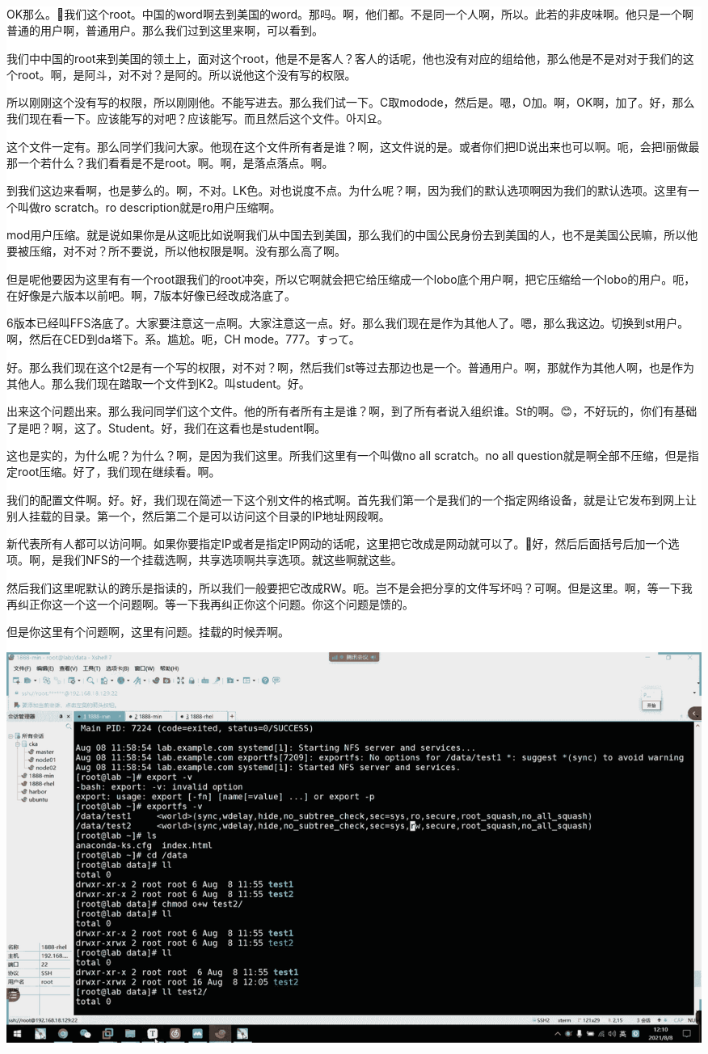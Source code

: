OK那么。🤧我们这个root。中国的word啊去到美国的word。那吗。啊，他们都。不是同一个人啊，所以。此若的非皮味啊。他只是一个啊普通的用户啊，普通用户。那么我们过到这里来啊，可以看到。

我们中中国的root来到美国的领土上，面对这个root，他是不是客人？客人的话呢，他也没有对应的组给他，那么他是不是对对于我们的这个root。啊，是阿斗，对不对？是阿的。所以说他这个没有写的权限。

所以刚刚这个没有写的权限，所以刚刚他。不能写进去。那么我们试一下。C取modode，然后是。嗯，O加。啊，OK啊，加了。好，那么我们现在看一下。应该能写的对吧？应该能写。而且然后这个文件。아지요。

这个文件一定有。那么同学们我问大家。他现在这个文件所有者是谁？啊，这文件说的是。或者你们把ID说出来也可以啊。呃，会把I丽做最那一个若什么？我们看看是不是root。啊。啊，是落点落点。啊。

到我们这边来看啊，也是萝么的。啊，不对。LK色。对也说度不点。为什么呢？啊，因为我们的默认选项啊因为我们的默认选项。这里有一个叫做ro scratch。ro description就是ro用户压缩啊。

mod用户压缩。就是说如果你是从这呃比如说啊我们从中国去到美国，那么我们的中国公民身份去到美国的人，也不是美国公民嘛，所以他要被压缩，对不对？所不要说，所以他权限是啊。没有那么高了啊。

但是呢他要因为这里有有一个root跟我们的root冲突，所以它啊就会把它给压缩成一个lobo底个用户啊，把它压缩给一个lobo的用户。呃，在好像是六版本以前吧。啊，7版本好像已经改成洛底了。

6版本已经叫FFS洛底了。大家要注意这一点啊。大家注意这一点。好。那么我们现在是作为其他人了。嗯，那么我这边。切换到st用户。啊，然后在CED到da塔下。系。尴尬。呃，CH mode。777。すって。

好。那么我们现在这个t2是有一个写的权限，对不对？啊，然后我们st等过去那边也是一个。普通用户。啊，那就作为其他人啊，也是作为其他人。那么我们现在踏取一个文件到K2。叫student。好。

出来这个问题出来。那么我问同学们这个文件。他的所有者所有主是谁？啊，到了所有者说入组织谁。St的啊。😊，不好玩的，你们有基础了是吧？啊，这了。Student。好，我们在这看也是student啊。

这也是实的，为什么呢？为什么？啊，是因为我们这里。所我们这里有一个叫做no all scratch。no all question就是啊全部不压缩，但是指定root压缩。好了，我们现在继续看。啊。

我们的配置文件啊。好。好，我们现在简述一下这个别文件的格式啊。首先我们第一个是我们的一个指定网络设备，就是让它发布到网上让别人挂载的目录。第一个，然后第二个是可以访问这个目录的IP地址网段啊。

新代表所有人都可以访问啊。如果你要指定IP或者是指定IP网动的话呢，这里把它改成是网动就可以了。🎼好，然后后面括号后加一个选项。啊，是我们NFS的一个挂载选啊，共享选项啊共享选项。就这些啊就这些。

然后我们这里呢默认的跨乐是指读的，所以我们一般要把它改成RW。呃。岂不是会把分享的文件写坏吗？可啊。但是这里。啊，等一下我再纠正你这一个这一个问题啊。等一下我再纠正你这个问题。你这个问题是馈的。

但是你这里有个问题啊，这里有问题。挂载的时候弄啊。

![](img/01e89926d2f3cbbc73a3e2e297a24f8a_51.png)
